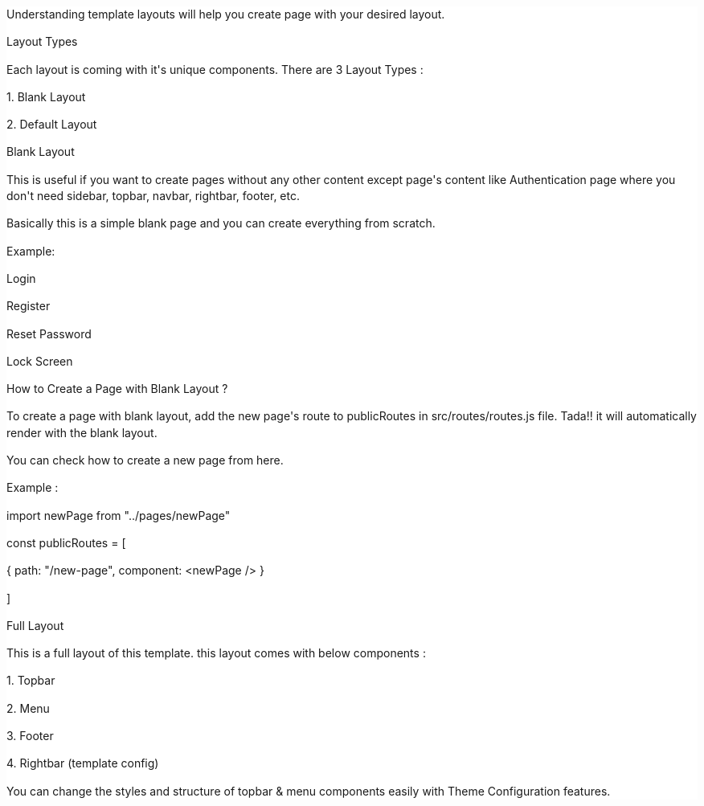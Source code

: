 Understanding template layouts will help you create page with your
desired layout.

Layout Types

Each layout is coming with it\'s unique components. There are 3 Layout
Types :

1\. Blank Layout

2\. Default Layout

Blank Layout

This is useful if you want to create pages without any other content
except page\'s content like Authentication page where you don\'t need
sidebar, topbar, navbar, rightbar, footer, etc.

Basically this is a simple blank page and you can create everything from
scratch.

Example:

Login

Register

Reset Password

Lock Screen

How to Create a Page with Blank Layout ?

To create a page with blank layout, add the new page\'s route to
publicRoutes in src/routes/routes.js file. Tada!! it will automatically
render with the blank layout.

You can check how to create a new page from here.

Example :

import newPage from \"../pages/newPage\"

const publicRoutes = \[

{ path: \"/new-page\", component: \<newPage /\> }

\]

Full Layout

This is a full layout of this template. this layout comes with below
components :

1\. Topbar

2\. Menu

3\. Footer

4\. Rightbar (template config)

You can change the styles and structure of topbar & menu components
easily with Theme Configuration features.
